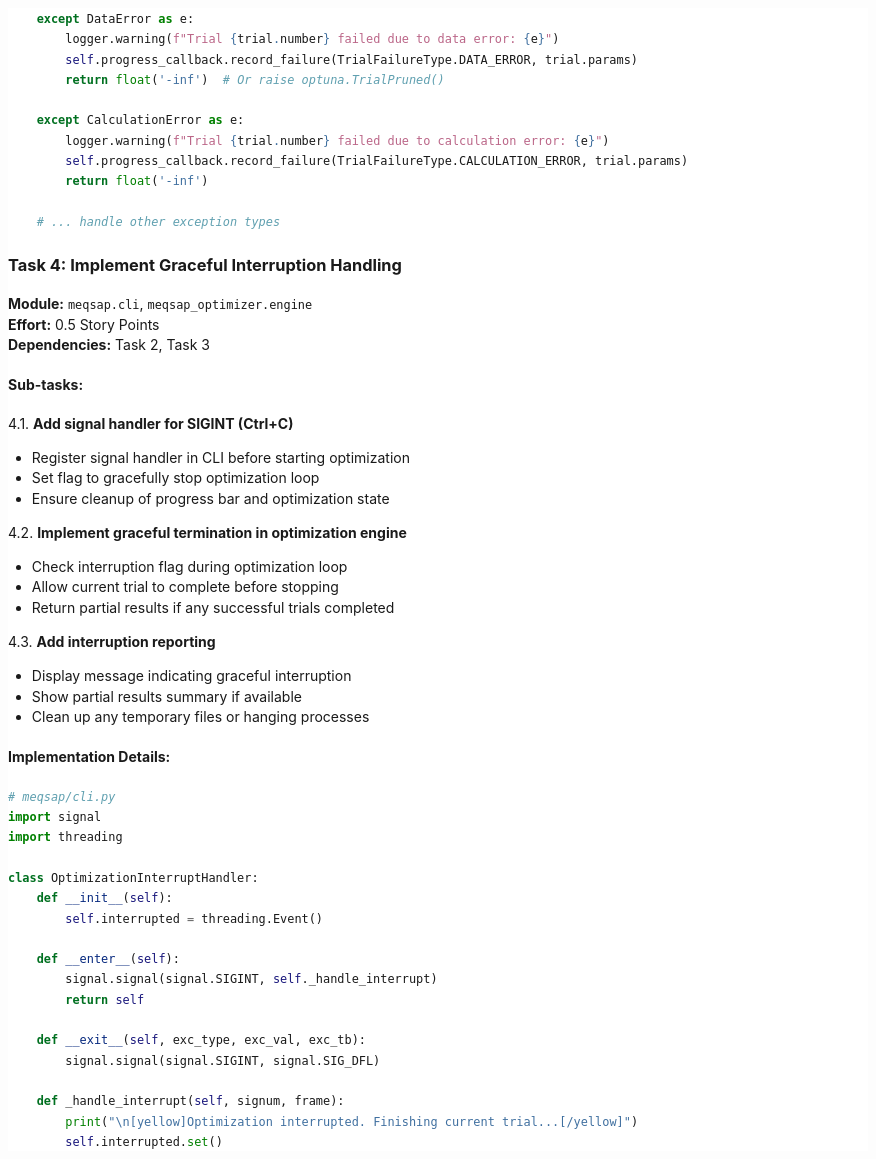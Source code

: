 ```python
    except DataError as e:
        logger.warning(f"Trial {trial.number} failed due to data error: {e}")
        self.progress_callback.record_failure(TrialFailureType.DATA_ERROR, trial.params)
        return float('-inf')  # Or raise optuna.TrialPruned()
        
    except CalculationError as e:
        logger.warning(f"Trial {trial.number} failed due to calculation error: {e}")
        self.progress_callback.record_failure(TrialFailureType.CALCULATION_ERROR, trial.params)
        return float('-inf')
        
    # ... handle other exception types
```

### Task 4: Implement Graceful Interruption Handling
**Module:** `meqsap.cli`, `meqsap_optimizer.engine`  
**Effort:** 0.5 Story Points  
**Dependencies:** Task 2, Task 3

#### Sub-tasks:
4.1. **Add signal handler for SIGINT (Ctrl+C)**
   - Register signal handler in CLI before starting optimization
   - Set flag to gracefully stop optimization loop
   - Ensure cleanup of progress bar and optimization state

4.2. **Implement graceful termination in optimization engine**
   - Check interruption flag during optimization loop
   - Allow current trial to complete before stopping
   - Return partial results if any successful trials completed

4.3. **Add interruption reporting**
   - Display message indicating graceful interruption
   - Show partial results summary if available
   - Clean up any temporary files or hanging processes

#### Implementation Details:
```python
# meqsap/cli.py
import signal
import threading

class OptimizationInterruptHandler:
    def __init__(self):
        self.interrupted = threading.Event()
        
    def __enter__(self):
        signal.signal(signal.SIGINT, self._handle_interrupt)
        return self
        
    def __exit__(self, exc_type, exc_val, exc_tb):
        signal.signal(signal.SIGINT, signal.SIG_DFL)
        
    def _handle_interrupt(self, signum, frame):
        print("\n[yellow]Optimization interrupted. Finishing current trial...[/yellow]")
        self.interrupted.set()
```
